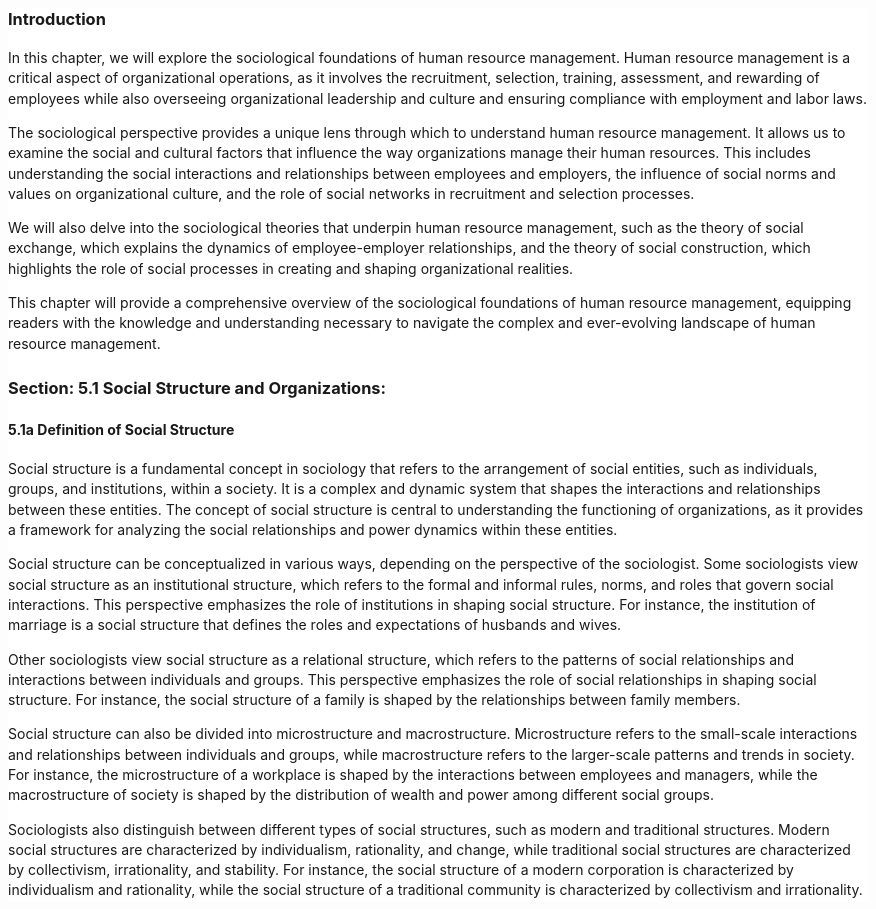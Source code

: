 


### Introduction

In this chapter, we will explore the sociological foundations of human resource management. Human resource management is a critical aspect of organizational operations, as it involves the recruitment, selection, training, assessment, and rewarding of employees while also overseeing organizational leadership and culture and ensuring compliance with employment and labor laws. 

The sociological perspective provides a unique lens through which to understand human resource management. It allows us to examine the social and cultural factors that influence the way organizations manage their human resources. This includes understanding the social interactions and relationships between employees and employers, the influence of social norms and values on organizational culture, and the role of social networks in recruitment and selection processes.

We will also delve into the sociological theories that underpin human resource management, such as the theory of social exchange, which explains the dynamics of employee-employer relationships, and the theory of social construction, which highlights the role of social processes in creating and shaping organizational realities.

This chapter will provide a comprehensive overview of the sociological foundations of human resource management, equipping readers with the knowledge and understanding necessary to navigate the complex and ever-evolving landscape of human resource management.




### Section: 5.1 Social Structure and Organizations:

#### 5.1a Definition of Social Structure

Social structure is a fundamental concept in sociology that refers to the arrangement of social entities, such as individuals, groups, and institutions, within a society. It is a complex and dynamic system that shapes the interactions and relationships between these entities. The concept of social structure is central to understanding the functioning of organizations, as it provides a framework for analyzing the social relationships and power dynamics within these entities.

Social structure can be conceptualized in various ways, depending on the perspective of the sociologist. Some sociologists view social structure as an institutional structure, which refers to the formal and informal rules, norms, and roles that govern social interactions. This perspective emphasizes the role of institutions in shaping social structure. For instance, the institution of marriage is a social structure that defines the roles and expectations of husbands and wives.

Other sociologists view social structure as a relational structure, which refers to the patterns of social relationships and interactions between individuals and groups. This perspective emphasizes the role of social relationships in shaping social structure. For instance, the social structure of a family is shaped by the relationships between family members.

Social structure can also be divided into microstructure and macrostructure. Microstructure refers to the small-scale interactions and relationships between individuals and groups, while macrostructure refers to the larger-scale patterns and trends in society. For instance, the microstructure of a workplace is shaped by the interactions between employees and managers, while the macrostructure of society is shaped by the distribution of wealth and power among different social groups.

Sociologists also distinguish between different types of social structures, such as modern and traditional structures. Modern social structures are characterized by individualism, rationality, and change, while traditional social structures are characterized by collectivism, irrationality, and stability. For instance, the social structure of a modern corporation is characterized by individualism and rationality, while the social structure of a traditional community is characterized by collectivism and irrationality.
